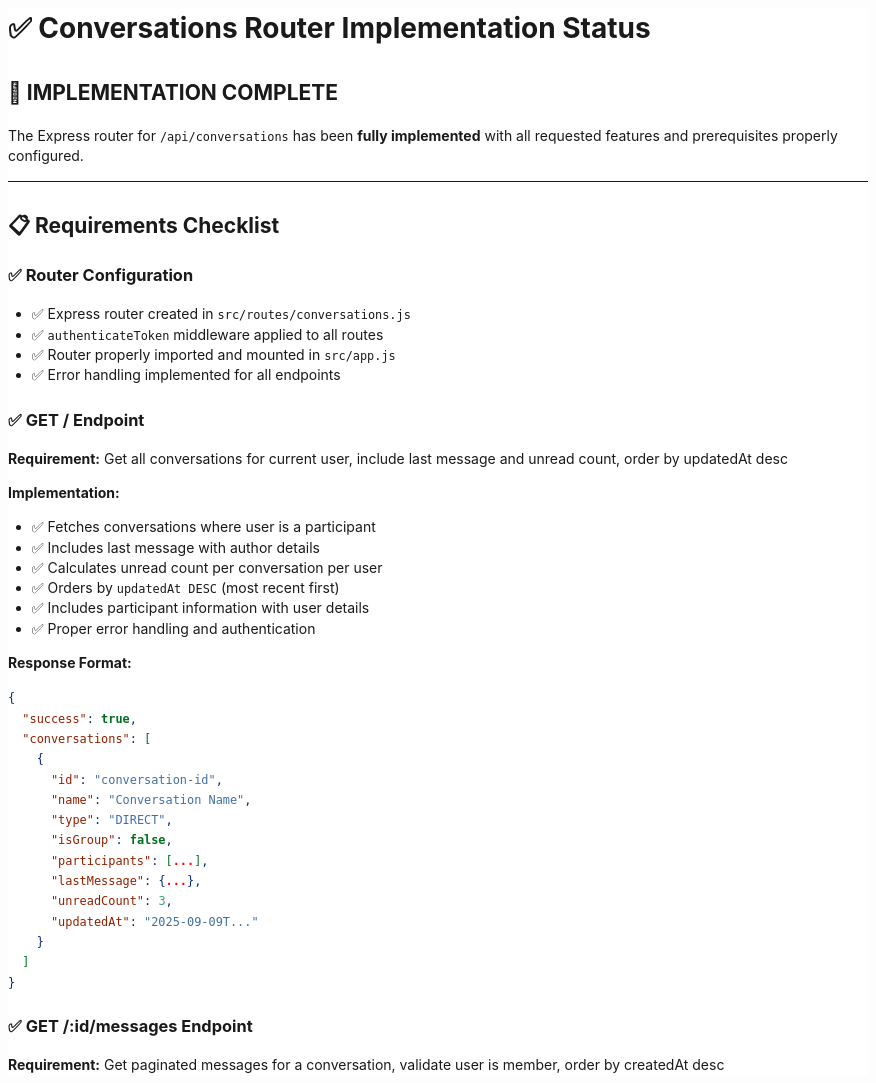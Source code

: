 # ✅ Conversations Router Implementation Status

## 🎯 **IMPLEMENTATION COMPLETE**

The Express router for `/api/conversations` has been **fully implemented** with all requested features and prerequisites properly configured.

---

## 📋 **Requirements Checklist**

### ✅ **Router Configuration**
- ✅ Express router created in `src/routes/conversations.js`
- ✅ `authenticateToken` middleware applied to all routes
- ✅ Router properly imported and mounted in `src/app.js`
- ✅ Error handling implemented for all endpoints

### ✅ **GET / Endpoint**
**Requirement:** Get all conversations for current user, include last message and unread count, order by updatedAt desc

**Implementation:**
- ✅ Fetches conversations where user is a participant
- ✅ Includes last message with author details
- ✅ Calculates unread count per conversation per user
- ✅ Orders by `updatedAt DESC` (most recent first)
- ✅ Includes participant information with user details
- ✅ Proper error handling and authentication

**Response Format:**
```json
{
  "success": true,
  "conversations": [
    {
      "id": "conversation-id",
      "name": "Conversation Name",
      "type": "DIRECT",
      "isGroup": false,
      "participants": [...],
      "lastMessage": {...},
      "unreadCount": 3,
      "updatedAt": "2025-09-09T..."
    }
  ]
}
```

### ✅ **GET /:id/messages Endpoint**
**Requirement:** Get paginated messages for a conversation, validate user is member, order by createdAt desc
